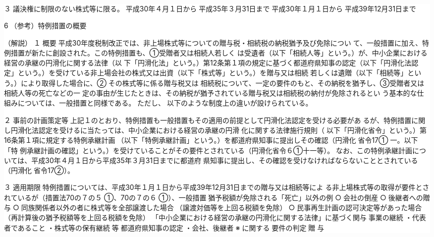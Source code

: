  ３ 議決権に制限のない株式等に限る。
平成30年４月１日から
平成35年３月31日まで
平成30年１月１日から
平成39年12月31日まで

 6
（参考）特例措置の概要
















（解説）
１
 概要
平成30年度税制改正では、非上場株式等についての贈与税・相続税の納税猶予及び免除につい
て、一般措置に加え、特例措置が新たに創設された。この特例措置も、①受贈者又は相続人若しく
は受遺者（以下「相続人等」という。）が、中小企業における経営の承継の円滑化に関する法律（以
下「円滑化法」という。）第12条第１項の規定に基づく都道府県知事の認定（以下「円滑化法認
定」という。）を受けている非上場会社の株式又は出資（以下「株式等」という。）を贈与又は相続
若しくは遺贈（以下「相続等」という。）により取得した場合に、②
その株式等に係る贈与税又は
相続税について、一定の要件のもと、その納税を猶予し、③受贈者又は相続人等の死亡などの一
定の事由が生じたときは、その納税が猶予されている贈与税又は相続税の納付が免除されるとい
う基本的な仕組みについては、一般措置と同様である。
ただし、 以下のような制度上の違いが設けられている。

２
 事前の計画策定等
上記１のとおり、特例措置も一般措置もその適用の前提として円滑化法認定を受ける必要があ
るが、特例措置に関し円滑化法認定を受けるに当たっては、中小企業における経営の承継の円滑
化に関する法律施行規則（ 以下「円滑化省令」という。）第16条第１項に規定する特例承継計画
（以下「特例承継計画」という。）を都道府県知事に提出しその確認（円滑化 省令17① 一。以下「特
例承継計画の確認」という。）を受けていることがその要件とされている（円滑化省令６①十一等）。
なお、この特例承継計画については、平成30年４月１日から平成35年３月31日までに都道府
県知事に提出し、その確認を受けなければならないこととされている（円滑化 省令17②）。

３
 適用期限
特例措置については、平成30年１月１日から平成39年12月31日までの贈与又は相続等によ
る非上場株式等の取得が要件とされているが（措置法70の７の５ ①、70の７の６ ①）、一般措置
猶予税額が免除される「死亡」以外の例
○ 会社の倒産
○ 後継者への贈与
○ 同族関係者以外の者に株式等を全部譲渡した場合
（譲渡対価等を上回る税額を免除）
○ 民事再生計画の認可決定等があった場合
（再計算後の猶予税額等を上回る税額を免除）
「中小企業における経営の承継の円滑化に関する法律」に基づく関与
事業の継続
・代表者であること
・株式等の保有継続
等
都道府県知事の認定
・会社、後継者
※
に関する
要件の判定
贈
与